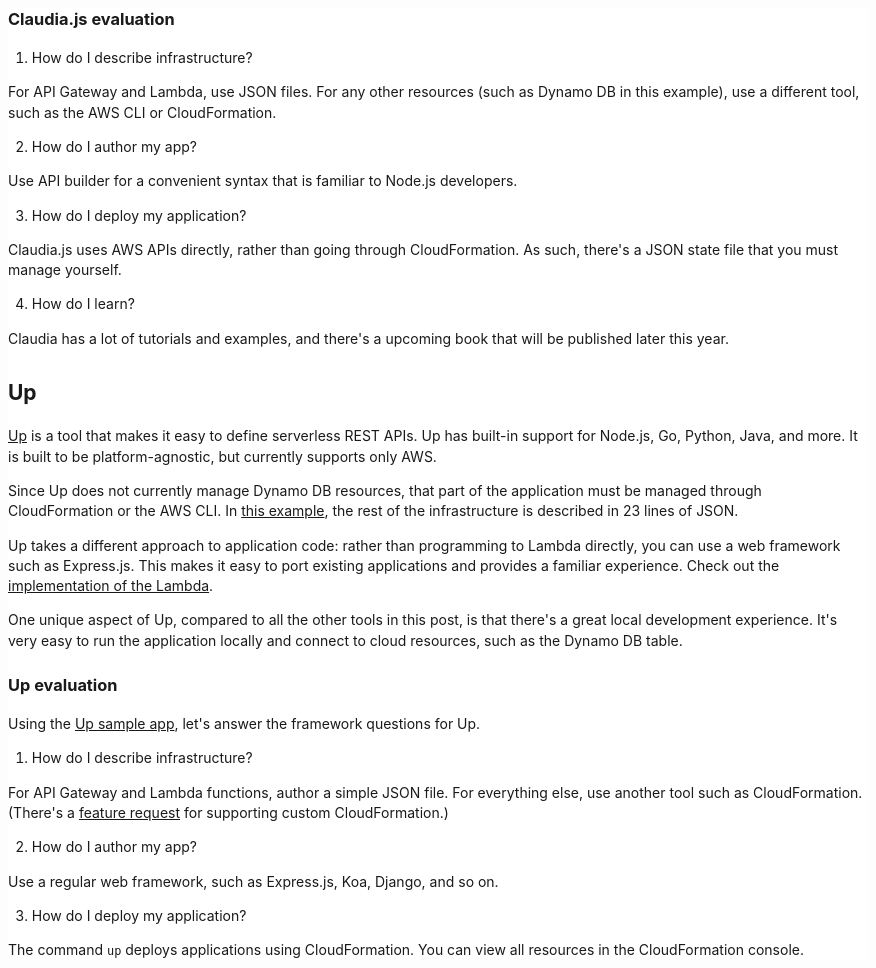 ### Claudia.js evaluation

1. How do I describe infrastructure?

For API Gateway and Lambda, use JSON files. For any other resources (such as Dynamo DB in this example), use a different tool, such as the AWS CLI or CloudFormation.

2. How do I author my app?

Use API builder for a convenient syntax that is familiar to Node.js developers.

3. How do I deploy my application?

Claudia.js uses AWS APIs directly, rather than going through CloudFormation. As such, there's a JSON state file that you must manage yourself.

4. How do I learn?

Claudia has a lot of tutorials and examples, and there's a upcoming book that will be published later this year.

## Up

[Up](https://up.docs.apex.sh/#introduction) is a tool that makes it easy to define serverless REST APIs. Up has built-in support for Node.js, Go, Python, Java, and more. It is built to be platform-agnostic, but currently supports only AWS.

Since Up does not currently manage Dynamo DB resources, that part of the application must be managed through CloudFormation or the AWS CLI. In [this example](https://github.com/lindydonna/velocity-examples/tree/master/up), the rest of the infrastructure is described in 23 lines of JSON.

Up takes a different approach to application code: rather than programming to Lambda directly, you can use a web framework such as Express.js. This makes it easy to port existing applications and provides a familiar experience. Check out the [implementation of the Lambda](https://github.com/lindydonna/velocity-examples/blob/master/up/app.js).

One unique aspect of Up, compared to all the other tools in this post, is that there's a great local development experience. It's very easy to run the application locally and connect to cloud resources, such as the Dynamo DB table.

### Up evaluation

Using the [Up sample app](https://github.com/lindydonna/velocity-examples/tree/master/up), let's answer the framework questions for Up.

1. How do I describe infrastructure?

For API Gateway and Lambda functions, author a simple JSON file. For everything else, use another tool such as CloudFormation. (There's a [feature request](https://github.com/apex/up/issues/218) for supporting custom CloudFormation.)

2. How do I author my app?

Use a regular web framework, such as Express.js, Koa, Django, and so on.

3. How do I deploy my application?

The command `up` deploys applications using CloudFormation. You can view all resources in the CloudFormation console.
